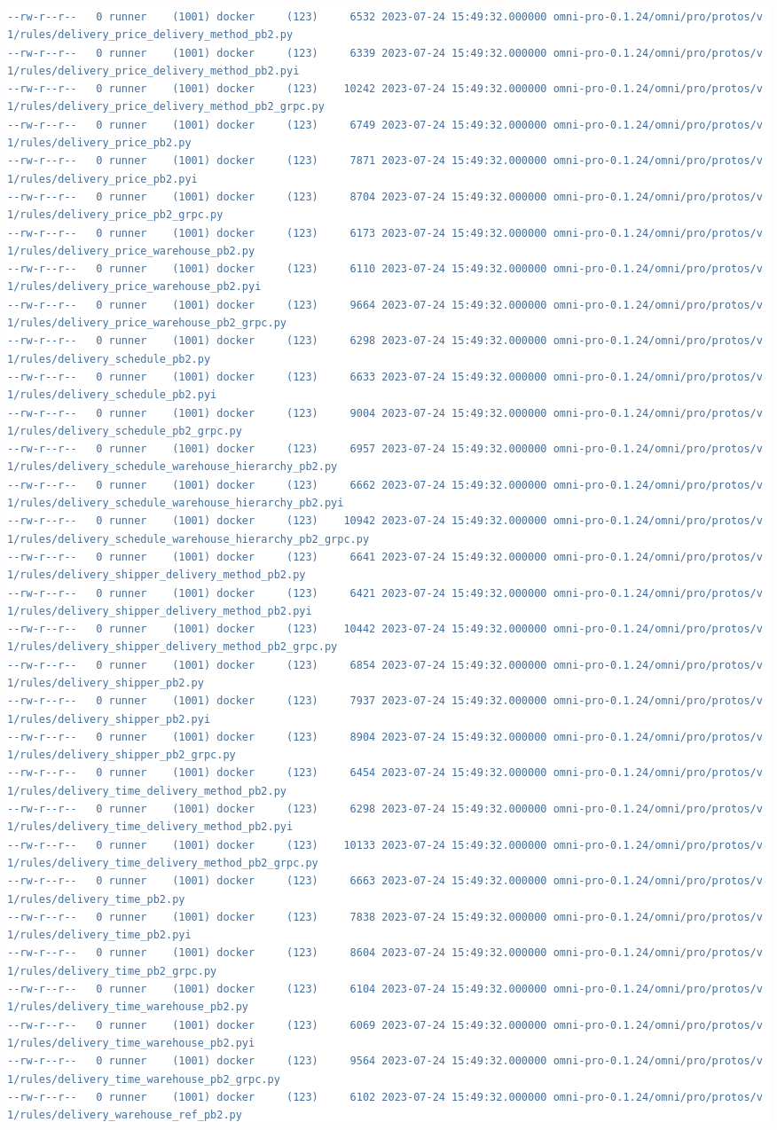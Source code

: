 ```diff
--rw-r--r--   0 runner    (1001) docker     (123)     6532 2023-07-24 15:49:32.000000 omni-pro-0.1.24/omni/pro/protos/v1/rules/delivery_price_delivery_method_pb2.py
--rw-r--r--   0 runner    (1001) docker     (123)     6339 2023-07-24 15:49:32.000000 omni-pro-0.1.24/omni/pro/protos/v1/rules/delivery_price_delivery_method_pb2.pyi
--rw-r--r--   0 runner    (1001) docker     (123)    10242 2023-07-24 15:49:32.000000 omni-pro-0.1.24/omni/pro/protos/v1/rules/delivery_price_delivery_method_pb2_grpc.py
--rw-r--r--   0 runner    (1001) docker     (123)     6749 2023-07-24 15:49:32.000000 omni-pro-0.1.24/omni/pro/protos/v1/rules/delivery_price_pb2.py
--rw-r--r--   0 runner    (1001) docker     (123)     7871 2023-07-24 15:49:32.000000 omni-pro-0.1.24/omni/pro/protos/v1/rules/delivery_price_pb2.pyi
--rw-r--r--   0 runner    (1001) docker     (123)     8704 2023-07-24 15:49:32.000000 omni-pro-0.1.24/omni/pro/protos/v1/rules/delivery_price_pb2_grpc.py
--rw-r--r--   0 runner    (1001) docker     (123)     6173 2023-07-24 15:49:32.000000 omni-pro-0.1.24/omni/pro/protos/v1/rules/delivery_price_warehouse_pb2.py
--rw-r--r--   0 runner    (1001) docker     (123)     6110 2023-07-24 15:49:32.000000 omni-pro-0.1.24/omni/pro/protos/v1/rules/delivery_price_warehouse_pb2.pyi
--rw-r--r--   0 runner    (1001) docker     (123)     9664 2023-07-24 15:49:32.000000 omni-pro-0.1.24/omni/pro/protos/v1/rules/delivery_price_warehouse_pb2_grpc.py
--rw-r--r--   0 runner    (1001) docker     (123)     6298 2023-07-24 15:49:32.000000 omni-pro-0.1.24/omni/pro/protos/v1/rules/delivery_schedule_pb2.py
--rw-r--r--   0 runner    (1001) docker     (123)     6633 2023-07-24 15:49:32.000000 omni-pro-0.1.24/omni/pro/protos/v1/rules/delivery_schedule_pb2.pyi
--rw-r--r--   0 runner    (1001) docker     (123)     9004 2023-07-24 15:49:32.000000 omni-pro-0.1.24/omni/pro/protos/v1/rules/delivery_schedule_pb2_grpc.py
--rw-r--r--   0 runner    (1001) docker     (123)     6957 2023-07-24 15:49:32.000000 omni-pro-0.1.24/omni/pro/protos/v1/rules/delivery_schedule_warehouse_hierarchy_pb2.py
--rw-r--r--   0 runner    (1001) docker     (123)     6662 2023-07-24 15:49:32.000000 omni-pro-0.1.24/omni/pro/protos/v1/rules/delivery_schedule_warehouse_hierarchy_pb2.pyi
--rw-r--r--   0 runner    (1001) docker     (123)    10942 2023-07-24 15:49:32.000000 omni-pro-0.1.24/omni/pro/protos/v1/rules/delivery_schedule_warehouse_hierarchy_pb2_grpc.py
--rw-r--r--   0 runner    (1001) docker     (123)     6641 2023-07-24 15:49:32.000000 omni-pro-0.1.24/omni/pro/protos/v1/rules/delivery_shipper_delivery_method_pb2.py
--rw-r--r--   0 runner    (1001) docker     (123)     6421 2023-07-24 15:49:32.000000 omni-pro-0.1.24/omni/pro/protos/v1/rules/delivery_shipper_delivery_method_pb2.pyi
--rw-r--r--   0 runner    (1001) docker     (123)    10442 2023-07-24 15:49:32.000000 omni-pro-0.1.24/omni/pro/protos/v1/rules/delivery_shipper_delivery_method_pb2_grpc.py
--rw-r--r--   0 runner    (1001) docker     (123)     6854 2023-07-24 15:49:32.000000 omni-pro-0.1.24/omni/pro/protos/v1/rules/delivery_shipper_pb2.py
--rw-r--r--   0 runner    (1001) docker     (123)     7937 2023-07-24 15:49:32.000000 omni-pro-0.1.24/omni/pro/protos/v1/rules/delivery_shipper_pb2.pyi
--rw-r--r--   0 runner    (1001) docker     (123)     8904 2023-07-24 15:49:32.000000 omni-pro-0.1.24/omni/pro/protos/v1/rules/delivery_shipper_pb2_grpc.py
--rw-r--r--   0 runner    (1001) docker     (123)     6454 2023-07-24 15:49:32.000000 omni-pro-0.1.24/omni/pro/protos/v1/rules/delivery_time_delivery_method_pb2.py
--rw-r--r--   0 runner    (1001) docker     (123)     6298 2023-07-24 15:49:32.000000 omni-pro-0.1.24/omni/pro/protos/v1/rules/delivery_time_delivery_method_pb2.pyi
--rw-r--r--   0 runner    (1001) docker     (123)    10133 2023-07-24 15:49:32.000000 omni-pro-0.1.24/omni/pro/protos/v1/rules/delivery_time_delivery_method_pb2_grpc.py
--rw-r--r--   0 runner    (1001) docker     (123)     6663 2023-07-24 15:49:32.000000 omni-pro-0.1.24/omni/pro/protos/v1/rules/delivery_time_pb2.py
--rw-r--r--   0 runner    (1001) docker     (123)     7838 2023-07-24 15:49:32.000000 omni-pro-0.1.24/omni/pro/protos/v1/rules/delivery_time_pb2.pyi
--rw-r--r--   0 runner    (1001) docker     (123)     8604 2023-07-24 15:49:32.000000 omni-pro-0.1.24/omni/pro/protos/v1/rules/delivery_time_pb2_grpc.py
--rw-r--r--   0 runner    (1001) docker     (123)     6104 2023-07-24 15:49:32.000000 omni-pro-0.1.24/omni/pro/protos/v1/rules/delivery_time_warehouse_pb2.py
--rw-r--r--   0 runner    (1001) docker     (123)     6069 2023-07-24 15:49:32.000000 omni-pro-0.1.24/omni/pro/protos/v1/rules/delivery_time_warehouse_pb2.pyi
--rw-r--r--   0 runner    (1001) docker     (123)     9564 2023-07-24 15:49:32.000000 omni-pro-0.1.24/omni/pro/protos/v1/rules/delivery_time_warehouse_pb2_grpc.py
--rw-r--r--   0 runner    (1001) docker     (123)     6102 2023-07-24 15:49:32.000000 omni-pro-0.1.24/omni/pro/protos/v1/rules/delivery_warehouse_ref_pb2.py
```